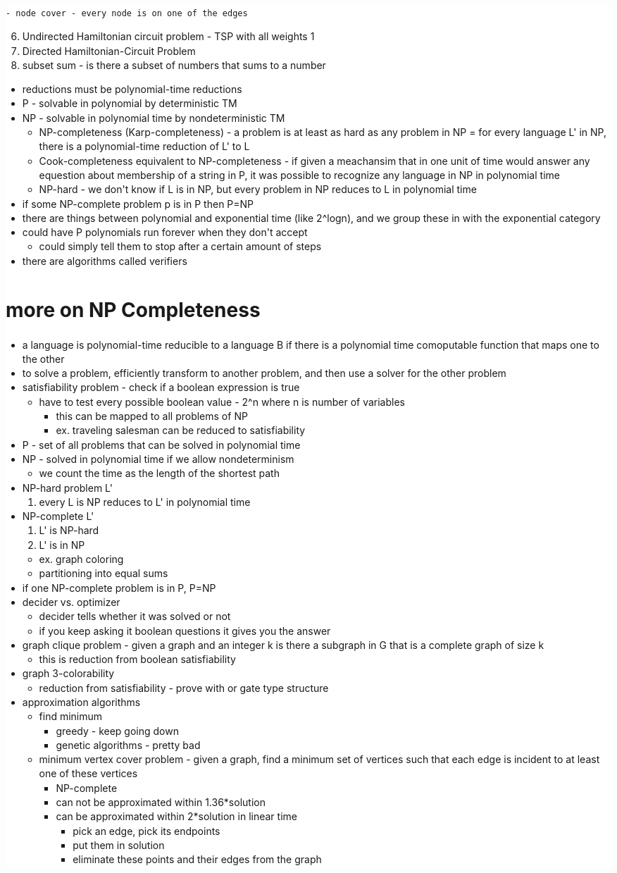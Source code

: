     - node cover - every node is on one of the edges 
  6. Undirected Hamiltonian circuit problem
    - TSP with all weights 1
  7. Directed Hamiltonian-Circuit Problem
  8. subset sum
    - is there a subset of numbers that sums to a number 
- reductions must be polynomial-time reductions
- P - solvable in polynomial by deterministic TM
- NP - solvable in polynomial time by nondeterministic TM
  - NP-completeness (Karp-completeness) - a problem is at least as hard as any problem in NP = for every language L' in NP, there is a polynomial-time reduction of L' to L
  - Cook-completeness equivalent to NP-completeness - if given a meachansim that in one unit of time would answer any equestion about membership of a string in P, it was possible to recognize any language in NP in polynomial time
  - NP-hard - we don't know if L is in NP, but every problem  in NP reduces to L in polynomial time
- if some NP-complete problem p is in P then P=NP
- there are things between polynomial and exponential time (like 2^logn), and we group these in with the exponential category
- could have P polynomials run forever when they don't accept
  - could simply tell them to stop after a certain amount of steps
- there are algorithms called verifiers

# more on NP Completeness
- a language is polynomial-time reducible to a language B if there is a polynomial time comoputable function that maps one to the other
- to solve a problem, efficiently transform to another problem, and then use a solver for the other problem
- satisfiability problem - check if a boolean expression is true
  - have to test every possible boolean value - 2^n where n is number of variables
    - this can be mapped to all problems of NP
    - ex. traveling salesman can be reduced to satisfiability
- P - set of all problems that can be solved in polynomial time
- NP - solved in polynomial time if we allow nondeterminism
  - we count the time as the length of the shortest path
- NP-hard problem L'
  1. every L is NP reduces to L' in polynomial time
- NP-complete L'
  1. L' is NP-hard
  2. L' is in NP
  - ex. graph coloring
  - partitioning into equal sums
- if one NP-complete problem is in P, P=NP
- decider vs. optimizer
  - decider tells whether it was solved or not
  - if you keep asking it boolean questions it gives you the answer
- graph clique problem - given a graph and an integer k is there a subgraph in G that is a complete graph of size k
  - this is reduction from boolean satisfiability
- graph 3-colorability
  - reduction from satisfiability - prove with or gate type structure
- approximation algorithms
  - find minimum
    - greedy - keep going down
    - genetic algorithms - pretty bad
  - minimum vertex cover problem - given a graph, find a minimum set of vertices such that each edge is incident to at least one of these vertices
    - NP-complete
    - can not be approximated within 1.36*solution 
    - can be approximated within 2*solution in linear time
      - pick an edge, pick its endpoints
      - put them in solution
      - eliminate these points and their edges from the graph